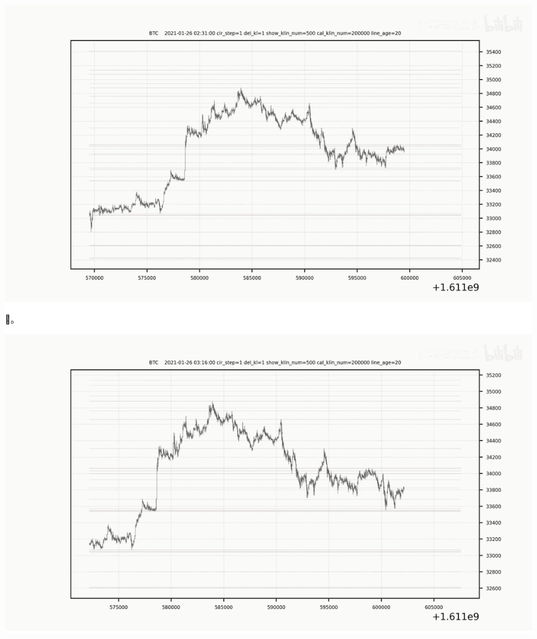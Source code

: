 ![](img/878a476201347e3e02ae84a58731edb3_361.png)

🎼。

![](img/878a476201347e3e02ae84a58731edb3_363.png)
